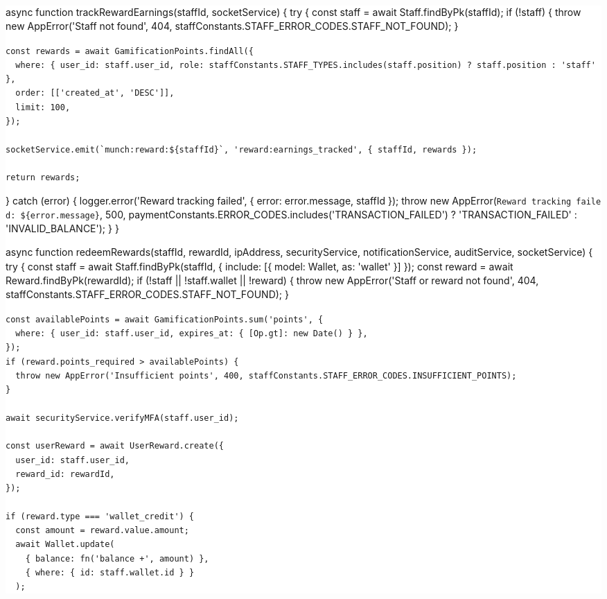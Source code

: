 async function trackRewardEarnings(staffId, socketService) {
  try {
    const staff = await Staff.findByPk(staffId);
    if (!staff) {
      throw new AppError('Staff not found', 404, staffConstants.STAFF_ERROR_CODES.STAFF_NOT_FOUND);
    }

    const rewards = await GamificationPoints.findAll({
      where: { user_id: staff.user_id, role: staffConstants.STAFF_TYPES.includes(staff.position) ? staff.position : 'staff' },
      order: [['created_at', 'DESC']],
      limit: 100,
    });

    socketService.emit(`munch:reward:${staffId}`, 'reward:earnings_tracked', { staffId, rewards });

    return rewards;
  } catch (error) {
    logger.error('Reward tracking failed', { error: error.message, staffId });
    throw new AppError(`Reward tracking failed: ${error.message}`, 500, paymentConstants.ERROR_CODES.includes('TRANSACTION_FAILED') ? 'TRANSACTION_FAILED' : 'INVALID_BALANCE');
  }
}

async function redeemRewards(staffId, rewardId, ipAddress, securityService, notificationService, auditService, socketService) {
  try {
    const staff = await Staff.findByPk(staffId, { include: [{ model: Wallet, as: 'wallet' }] });
    const reward = await Reward.findByPk(rewardId);
    if (!staff || !staff.wallet || !reward) {
      throw new AppError('Staff or reward not found', 404, staffConstants.STAFF_ERROR_CODES.STAFF_NOT_FOUND);
    }

    const availablePoints = await GamificationPoints.sum('points', {
      where: { user_id: staff.user_id, expires_at: { [Op.gt]: new Date() } },
    });
    if (reward.points_required > availablePoints) {
      throw new AppError('Insufficient points', 400, staffConstants.STAFF_ERROR_CODES.INSUFFICIENT_POINTS);
    }

    await securityService.verifyMFA(staff.user_id);

    const userReward = await UserReward.create({
      user_id: staff.user_id,
      reward_id: rewardId,
    });

    if (reward.type === 'wallet_credit') {
      const amount = reward.value.amount;
      await Wallet.update(
        { balance: fn('balance +', amount) },
        { where: { id: staff.wallet.id } }
      );
